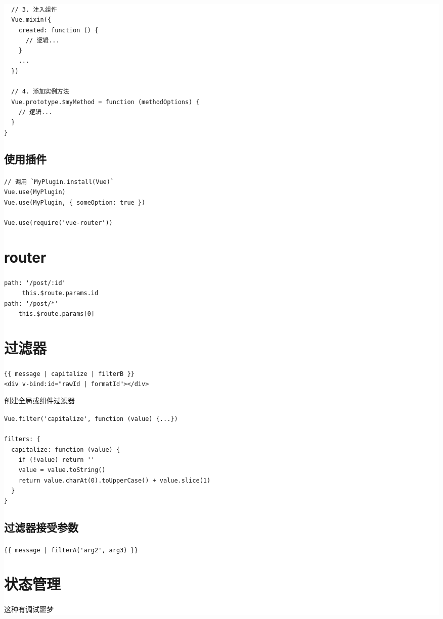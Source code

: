       // 3. 注入组件
      Vue.mixin({
        created: function () {
          // 逻辑...
        }
        ...
      })

      // 4. 添加实例方法
      Vue.prototype.$myMethod = function (methodOptions) {
        // 逻辑...
      }
    }

## 使用插件

    // 调用 `MyPlugin.install(Vue)`
    Vue.use(MyPlugin)
    Vue.use(MyPlugin, { someOption: true })

    Vue.use(require('vue-router'))

# router

    path: '/post/:id'
         this.$route.params.id
    path: '/post/*'
        this.$route.params[0]

# 过滤器

    {{ message | capitalize | filterB }}
    <div v-bind:id="rawId | formatId"></div>

创建全局或组件过滤器

    Vue.filter('capitalize', function (value) {...})

    filters: {
      capitalize: function (value) {
        if (!value) return ''
        value = value.toString()
        return value.charAt(0).toUpperCase() + value.slice(1)
      }
    }

## 过滤器接受参数

    {{ message | filterA('arg2', arg3) }}

# 状态管理
这种有调试噩梦
